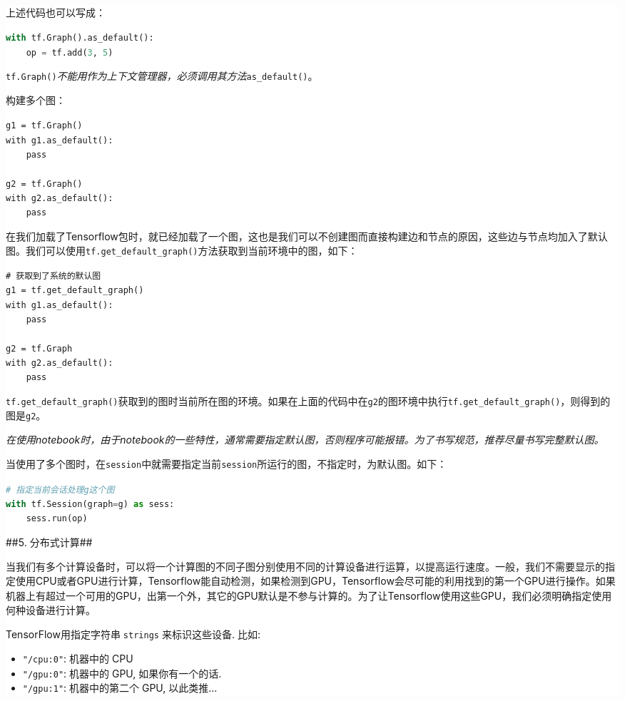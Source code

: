上述代码也可以写成：

```python
with tf.Graph().as_default():
	op = tf.add(3, 5)
```

`tf.Graph()`*不能用作为上下文管理器，必须调用其方法*`as_default()`。

构建多个图：

```
g1 = tf.Graph()
with g1.as_default():
	pass

g2 = tf.Graph()
with g2.as_default():
	pass
```

在我们加载了Tensorflow包时，就已经加载了一个图，这也是我们可以不创建图而直接构建边和节点的原因，这些边与节点均加入了默认图。我们可以使用`tf.get_default_graph()`方法获取到当前环境中的图，如下：

```
# 获取到了系统的默认图
g1 = tf.get_default_graph()
with g1.as_default():
	pass

g2 = tf.Graph
with g2.as_default():
	pass
```

`tf.get_default_graph()`获取到的图时当前所在图的环境。如果在上面的代码中在`g2`的图环境中执行`tf.get_default_graph()`，则得到的图是`g2`。

*在使用notebook时，由于notebook的一些特性，通常需要指定默认图，否则程序可能报错。为了书写规范，推荐尽量书写完整默认图。*

当使用了多个图时，在`session`中就需要指定当前`session`所运行的图，不指定时，为默认图。如下：

```python
# 指定当前会话处理g这个图
with tf.Session(graph=g) as sess:
	sess.run(op)
```



##5. 分布式计算##

当我们有多个计算设备时，可以将一个计算图的不同子图分别使用不同的计算设备进行运算，以提高运行速度。一般，我们不需要显示的指定使用CPU或者GPU进行计算，Tensorflow能自动检测，如果检测到GPU，Tensorflow会尽可能的利用找到的第一个GPU进行操作。如果机器上有超过一个可用的GPU，出第一个外，其它的GPU默认是不参与计算的。为了让Tensorflow使用这些GPU，我们必须明确指定使用何种设备进行计算。

TensorFlow用指定字符串 `strings` 来标识这些设备. 比如:

- `"/cpu:0"`: 机器中的 CPU
- `"/gpu:0"`: 机器中的 GPU, 如果你有一个的话.
- `"/gpu:1"`: 机器中的第二个 GPU, 以此类推...
